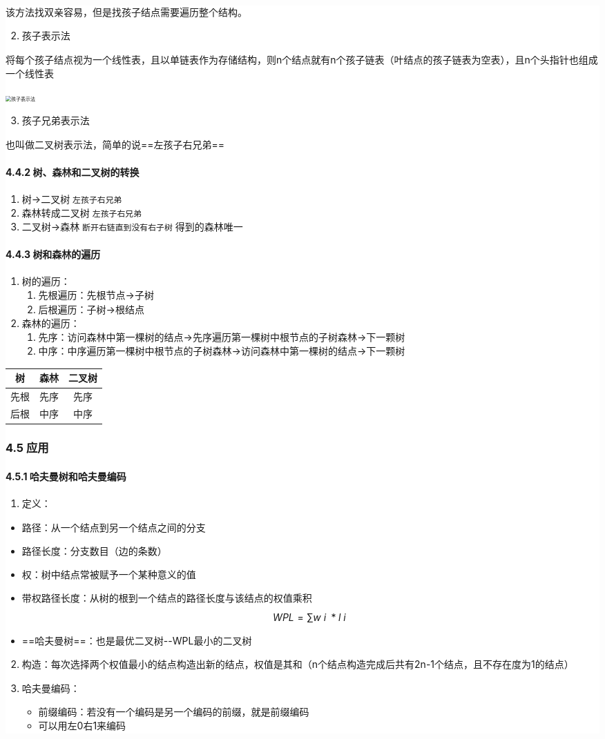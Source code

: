 该方法找双亲容易，但是找孩子结点需要遍历整个结构。

2. 孩子表示法

将每个孩子结点视为一个线性表，且以单链表作为存储结构，则n个结点就有n个孩子链表（叶结点的孩子链表为空表），且n个头指针也组成一个线性表

<img src="https://i-blog.csdnimg.cn/blog_migrate/6fcae292db639c86d992569b497c97c2.png#pic_center" alt="孩子表示法" style="zoom:50%;" />

3. 孩子兄弟表示法

也叫做二叉树表示法，简单的说==左孩子右兄弟==

#### 4.4.2 树、森林和二叉树的转换

1. 树->二叉树 `左孩子右兄弟`
2. 森林转成二叉树 `左孩子右兄弟`
3. 二叉树->森林 `断开右链直到没有右子树`  得到的森林唯一

#### 4.4.3 树和森林的遍历

1. 树的遍历：
   1. 先根遍历：先根节点->子树
   2. 后根遍历：子树->根结点
2. 森林的遍历：
   1. 先序：访问森林中第一棵树的结点->先序遍历第一棵树中根节点的子树森林->下一颗树
   2. 中序：中序遍历第一棵树中根节点的子树森林->访问森林中第一棵树的结点->下一颗树

|  树  | 森林 | 二叉树 |
| :--: | :--: | :----: |
| 先根 | 先序 |  先序  |
| 后根 | 中序 |  中序  |

### 4.5 应用

#### 4.5.1 哈夫曼树和哈夫曼编码

1. 定义：

* 路径：从一个结点到另一个结点之间的分支

* 路径长度：分支数目（边的条数）

* 权：树中结点常被赋予一个某种意义的值

* 带权路径长度：从树的根到一个结点的路径长度与该结点的权值乘积
  $$
  WPL = ∑w~i~*l~i~
  $$

* ==哈夫曼树==：也是最优二叉树--WPL最小的二叉树

2. 构造：每次选择两个权值最小的结点构造出新的结点，权值是其和（n个结点构造完成后共有2n-1个结点，且不存在度为1的结点）

3. 哈夫曼编码：
   * 前缀编码：若没有一个编码是另一个编码的前缀，就是前缀编码
   * 可以用左0右1来编码
